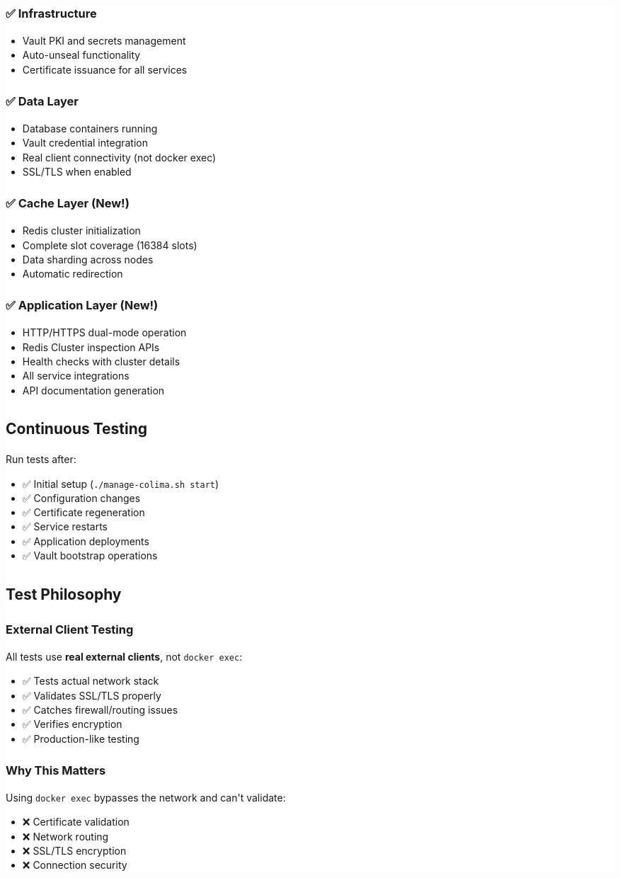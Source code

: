 ### ✅ Infrastructure
- Vault PKI and secrets management
- Auto-unseal functionality
- Certificate issuance for all services

### ✅ Data Layer
- Database containers running
- Vault credential integration
- Real client connectivity (not docker exec)
- SSL/TLS when enabled

### ✅ Cache Layer (New!)
- Redis cluster initialization
- Complete slot coverage (16384 slots)
- Data sharding across nodes
- Automatic redirection

### ✅ Application Layer (New!)
- HTTP/HTTPS dual-mode operation
- Redis Cluster inspection APIs
- Health checks with cluster details
- All service integrations
- API documentation generation

## Continuous Testing

Run tests after:
- ✅ Initial setup (`./manage-colima.sh start`)
- ✅ Configuration changes
- ✅ Certificate regeneration
- ✅ Service restarts
- ✅ Application deployments
- ✅ Vault bootstrap operations

## Test Philosophy

### External Client Testing
All tests use **real external clients**, not `docker exec`:
- ✅ Tests actual network stack
- ✅ Validates SSL/TLS properly
- ✅ Catches firewall/routing issues
- ✅ Verifies encryption
- ✅ Production-like testing

### Why This Matters
Using `docker exec` bypasses the network and can't validate:
- ❌ Certificate validation
- ❌ Network routing
- ❌ SSL/TLS encryption
- ❌ Connection security

